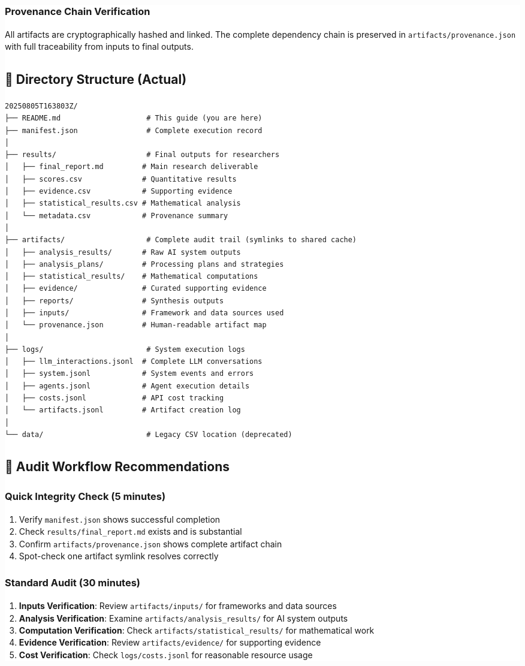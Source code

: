 ### Provenance Chain Verification
All artifacts are cryptographically hashed and linked. The complete dependency chain is preserved in `artifacts/provenance.json` with full traceability from inputs to final outputs.

## 📁 Directory Structure (Actual)

```
20250805T163803Z/
├── README.md                    # This guide (you are here)
├── manifest.json                # Complete execution record
│
├── results/                     # Final outputs for researchers
│   ├── final_report.md         # Main research deliverable
│   ├── scores.csv              # Quantitative results
│   ├── evidence.csv            # Supporting evidence
│   ├── statistical_results.csv # Mathematical analysis
│   └── metadata.csv            # Provenance summary
│
├── artifacts/                   # Complete audit trail (symlinks to shared cache)
│   ├── analysis_results/       # Raw AI system outputs
│   ├── analysis_plans/         # Processing plans and strategies
│   ├── statistical_results/    # Mathematical computations
│   ├── evidence/               # Curated supporting evidence
│   ├── reports/                # Synthesis outputs
│   ├── inputs/                 # Framework and data sources used
│   └── provenance.json         # Human-readable artifact map
│
├── logs/                        # System execution logs
│   ├── llm_interactions.jsonl  # Complete LLM conversations
│   ├── system.jsonl            # System events and errors
│   ├── agents.jsonl            # Agent execution details
│   ├── costs.jsonl             # API cost tracking
│   └── artifacts.jsonl         # Artifact creation log
│
└── data/                        # Legacy CSV location (deprecated)
```

## 🚦 Audit Workflow Recommendations

### Quick Integrity Check (5 minutes)
1. Verify `manifest.json` shows successful completion
2. Check `results/final_report.md` exists and is substantial
3. Confirm `artifacts/provenance.json` shows complete artifact chain
4. Spot-check one artifact symlink resolves correctly

### Standard Audit (30 minutes)
1. **Inputs Verification**: Review `artifacts/inputs/` for frameworks and data sources
2. **Analysis Verification**: Examine `artifacts/analysis_results/` for AI system outputs
3. **Computation Verification**: Check `artifacts/statistical_results/` for mathematical work
4. **Evidence Verification**: Review `artifacts/evidence/` for supporting evidence
5. **Cost Verification**: Check `logs/costs.jsonl` for reasonable resource usage
